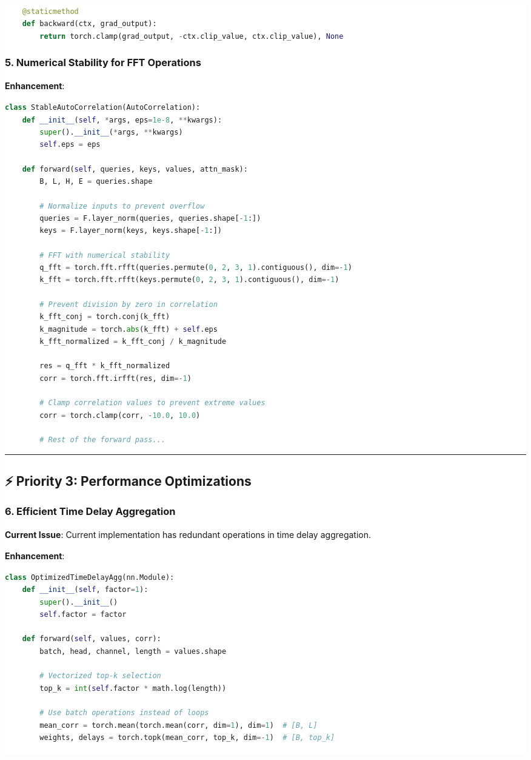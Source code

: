 ```python
    @staticmethod
    def backward(ctx, grad_output):
        return torch.clamp(grad_output, -ctx.clip_value, ctx.clip_value), None
```

### 5. **Numerical Stability for FFT Operations**

**Enhancement**:
```python
class StableAutoCorrelation(AutoCorrelation):
    def __init__(self, *args, eps=1e-8, **kwargs):
        super().__init__(*args, **kwargs)
        self.eps = eps
        
    def forward(self, queries, keys, values, attn_mask):
        B, L, H, E = queries.shape
        
        # Normalize inputs to prevent overflow
        queries = F.layer_norm(queries, queries.shape[-1:])
        keys = F.layer_norm(keys, keys.shape[-1:])
        
        # FFT with numerical stability
        q_fft = torch.fft.rfft(queries.permute(0, 2, 3, 1).contiguous(), dim=-1)
        k_fft = torch.fft.rfft(keys.permute(0, 2, 3, 1).contiguous(), dim=-1)
        
        # Prevent division by zero in correlation
        k_fft_conj = torch.conj(k_fft)
        k_magnitude = torch.abs(k_fft) + self.eps
        k_fft_normalized = k_fft_conj / k_magnitude
        
        res = q_fft * k_fft_normalized
        corr = torch.fft.irfft(res, dim=-1)
        
        # Clamp correlation values to prevent extreme values
        corr = torch.clamp(corr, -10.0, 10.0)
        
        # Rest of the forward pass...
```

---

## ⚡ **Priority 3: Performance Optimizations**

### 6. **Efficient Time Delay Aggregation**

**Current Issue**: Current implementation has redundant operations in time delay aggregation.

**Enhancement**:
```python
class OptimizedTimeDelayAgg(nn.Module):
    def __init__(self, factor=1):
        super().__init__()
        self.factor = factor
        
    def forward(self, values, corr):
        batch, head, channel, length = values.shape
        
        # Vectorized top-k selection
        top_k = int(self.factor * math.log(length))
        
        # Use batch operations instead of loops
        mean_corr = torch.mean(torch.mean(corr, dim=1), dim=1)  # [B, L]
        weights, delays = torch.topk(mean_corr, top_k, dim=-1)  # [B, top_k]
        
```